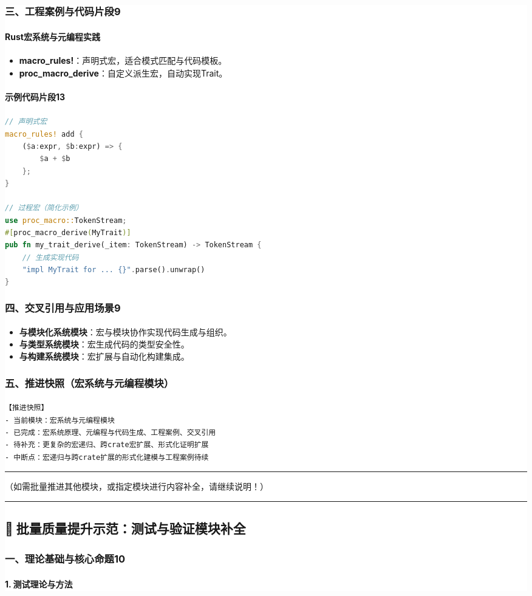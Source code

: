 ### 三、工程案例与代码片段9

#### Rust宏系统与元编程实践

- **macro_rules!**：声明式宏，适合模式匹配与代码模板。
- **proc_macro_derive**：自定义派生宏，自动实现Trait。

#### 示例代码片段13

```rust
// 声明式宏
macro_rules! add {
    ($a:expr, $b:expr) => {
        $a + $b
    };
}

// 过程宏（简化示例）
use proc_macro::TokenStream;
#[proc_macro_derive(MyTrait)]
pub fn my_trait_derive(_item: TokenStream) -> TokenStream {
    // 生成实现代码
    "impl MyTrait for ... {}".parse().unwrap()
}
```

### 四、交叉引用与应用场景9

- **与模块化系统模块**：宏与模块协作实现代码生成与组织。
- **与类型系统模块**：宏生成代码的类型安全性。
- **与构建系统模块**：宏扩展与自动化构建集成。

### 五、推进快照（宏系统与元编程模块）

```text
【推进快照】
- 当前模块：宏系统与元编程模块
- 已完成：宏系统原理、元编程与代码生成、工程案例、交叉引用
- 待补充：更复杂的宏递归、跨crate宏扩展、形式化证明扩展
- 中断点：宏递归与跨crate扩展的形式化建模与工程案例待续
```

---

（如需批量推进其他模块，或指定模块进行内容补全，请继续说明！）

---

## 🚩 批量质量提升示范：测试与验证模块补全

### 一、理论基础与核心命题10

#### 1. 测试理论与方法
